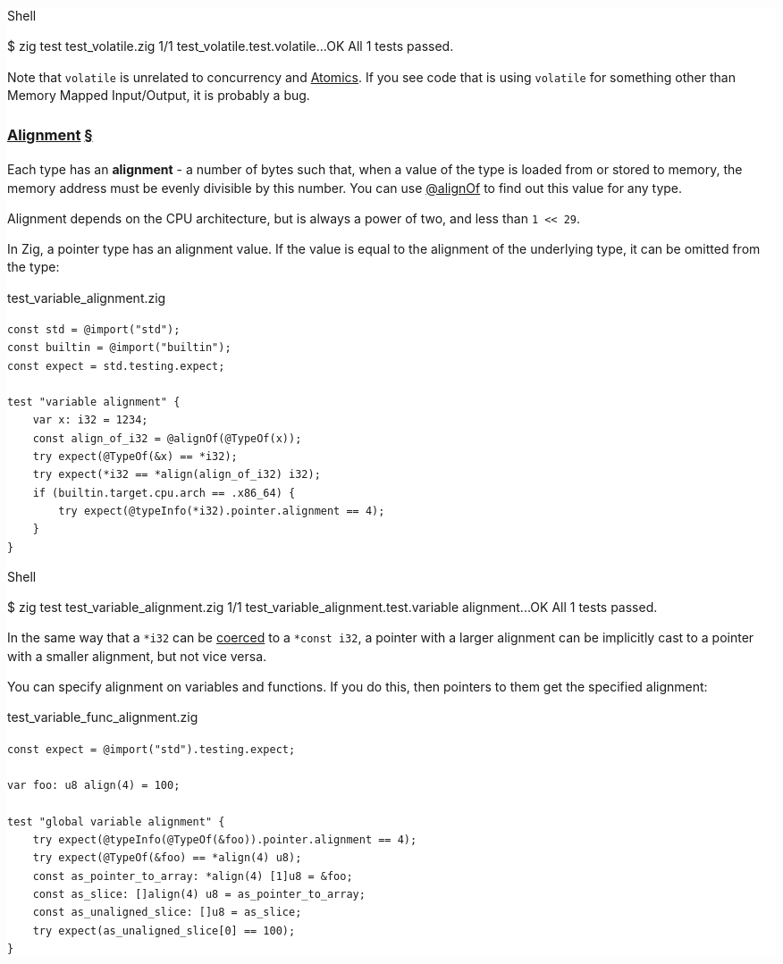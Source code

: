 Shell

$ zig test test\_volatile.zig
1/1 test\_volatile.test.volatile...OK
All 1 tests passed.

Note that `volatile` is unrelated to concurrency and [Atomics](https://ziglang.org/documentation/0.15.2/#Atomics). If you see code that is using `volatile` for something other than Memory Mapped Input/Output, it is probably a bug.

### [Alignment](https://ziglang.org/documentation/0.15.2/#toc-Alignment) [§](https://ziglang.org/documentation/0.15.2/#Alignment)

Each type has an **alignment** - a number of bytes such that, when a value of the type is loaded from or stored to memory, the memory address must be evenly divisible by this number. You can use [@alignOf](https://ziglang.org/documentation/0.15.2/#alignOf) to find out this value for any type.

Alignment depends on the CPU architecture, but is always a power of two, and less than `1 << 29`.

In Zig, a pointer type has an alignment value. If the value is equal to the alignment of the underlying type, it can be omitted from the type:

test\_variable\_alignment.zig

```
const std = @import("std");
const builtin = @import("builtin");
const expect = std.testing.expect;

test "variable alignment" {
    var x: i32 = 1234;
    const align_of_i32 = @alignOf(@TypeOf(x));
    try expect(@TypeOf(&x) == *i32);
    try expect(*i32 == *align(align_of_i32) i32);
    if (builtin.target.cpu.arch == .x86_64) {
        try expect(@typeInfo(*i32).pointer.alignment == 4);
    }
}
```

Shell

$ zig test test\_variable\_alignment.zig
1/1 test\_variable\_alignment.test.variable alignment...OK
All 1 tests passed.

In the same way that a `*i32` can be [coerced](https://ziglang.org/documentation/0.15.2/#Type-Coercion) to a `*const i32`, a pointer with a larger alignment can be implicitly cast to a pointer with a smaller alignment, but not vice versa.

You can specify alignment on variables and functions. If you do this, then pointers to them get the specified alignment:

test\_variable\_func\_alignment.zig

```
const expect = @import("std").testing.expect;

var foo: u8 align(4) = 100;

test "global variable alignment" {
    try expect(@typeInfo(@TypeOf(&foo)).pointer.alignment == 4);
    try expect(@TypeOf(&foo) == *align(4) u8);
    const as_pointer_to_array: *align(4) [1]u8 = &foo;
    const as_slice: []align(4) u8 = as_pointer_to_array;
    const as_unaligned_slice: []u8 = as_slice;
    try expect(as_unaligned_slice[0] == 100);
}

```